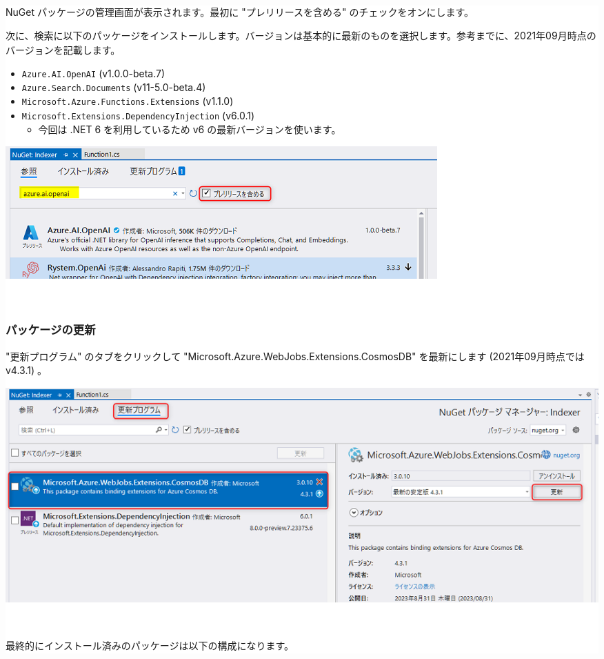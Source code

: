 NuGet パッケージの管理画面が表示されます。最初に "プレリリースを含める" のチェックをオンにします。

次に、検索に以下のパッケージをインストールします。バージョンは基本的に最新のものを選択します。参考までに、2021年09月時点のバージョンを記載します。

- `Azure.AI.OpenAI` (v1.0.0-beta.7)
- `Azure.Search.Documents` (v11-5.0-beta.4)
- `Microsoft.Azure.Functions.Extensions` (v1.1.0)
- `Microsoft.Extensions.DependencyInjection` (v6.0.1)
  - 今回は .NET 6 を利用しているため v6 の最新バージョンを使います。

![](./images/4-2-2.png)

<br>

### パッケージの更新

"更新プログラム" のタブをクリックして "Microsoft.Azure.WebJobs.Extensions.CosmosDB" を最新にします (2021年09月時点では v4.3.1) 。

![](./images/4-2-3.png)

<br>

最終的にインストール済みのパッケージは以下の構成になります。
